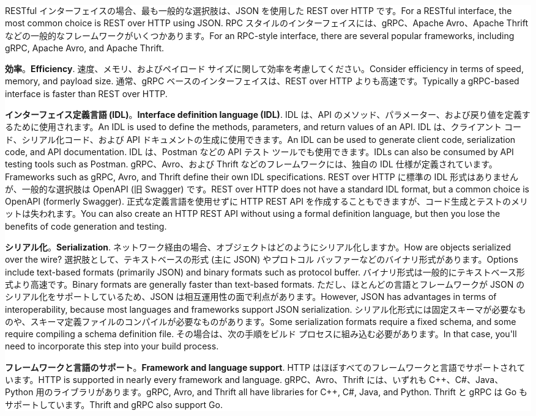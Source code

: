 <span data-ttu-id="b2eac-132">RESTful インターフェイスの場合、最も一般的な選択肢は、JSON を使用した REST over HTTP です。</span><span class="sxs-lookup"><span data-stu-id="b2eac-132">For a RESTful interface, the most common choice is REST over HTTP using JSON.</span></span> <span data-ttu-id="b2eac-133">RPC スタイルのインターフェイスには、gRPC、Apache Avro、Apache Thrift などの一般的なフレームワークがいくつかあります。</span><span class="sxs-lookup"><span data-stu-id="b2eac-133">For an RPC-style interface, there are several popular frameworks, including gRPC, Apache Avro, and Apache Thrift.</span></span>

<span data-ttu-id="b2eac-134">**効率**。</span><span class="sxs-lookup"><span data-stu-id="b2eac-134">**Efficiency**.</span></span> <span data-ttu-id="b2eac-135">速度、メモリ、およびペイロード サイズに関して効率を考慮してください。</span><span class="sxs-lookup"><span data-stu-id="b2eac-135">Consider efficiency in terms of speed, memory, and payload size.</span></span> <span data-ttu-id="b2eac-136">通常、gRPC ベースのインターフェイスは、REST over HTTP よりも高速です。</span><span class="sxs-lookup"><span data-stu-id="b2eac-136">Typically a gRPC-based interface is faster than REST over HTTP.</span></span>

<span data-ttu-id="b2eac-137">**インターフェイス定義言語 (IDL)**。</span><span class="sxs-lookup"><span data-stu-id="b2eac-137">**Interface definition language (IDL)**.</span></span> <span data-ttu-id="b2eac-138">IDL は、API のメソッド、パラメーター、および戻り値を定義するために使用されます。</span><span class="sxs-lookup"><span data-stu-id="b2eac-138">An IDL is used to define the methods, parameters, and return values of an API.</span></span> <span data-ttu-id="b2eac-139">IDL は、クライアント コード、シリアル化コード、および API ドキュメントの生成に使用できます。</span><span class="sxs-lookup"><span data-stu-id="b2eac-139">An IDL can be used to generate client code, serialization code, and API documentation.</span></span> <span data-ttu-id="b2eac-140">IDL は、Postman などの API テスト ツールでも使用できます。</span><span class="sxs-lookup"><span data-stu-id="b2eac-140">IDLs can also be consumed by API testing tools such as Postman.</span></span> <span data-ttu-id="b2eac-141">gRPC、Avro、および Thrift などのフレームワークには、独自の IDL 仕様が定義されています。</span><span class="sxs-lookup"><span data-stu-id="b2eac-141">Frameworks such as gRPC, Avro, and Thrift define their own IDL specifications.</span></span> <span data-ttu-id="b2eac-142">REST over HTTP に標準の IDL 形式はありませんが、一般的な選択肢は OpenAPI (旧 Swagger) です。</span><span class="sxs-lookup"><span data-stu-id="b2eac-142">REST over HTTP does not have a standard IDL format, but a common choice is OpenAPI (formerly Swagger).</span></span> <span data-ttu-id="b2eac-143">正式な定義言語を使用せずに HTTP REST API を作成することもできますが、コード生成とテストのメリットは失われます。</span><span class="sxs-lookup"><span data-stu-id="b2eac-143">You can also create an HTTP REST API without using a formal definition language, but then you lose the benefits of code generation and testing.</span></span>

<span data-ttu-id="b2eac-144">**シリアル化**。</span><span class="sxs-lookup"><span data-stu-id="b2eac-144">**Serialization**.</span></span> <span data-ttu-id="b2eac-145">ネットワーク経由の場合、オブジェクトはどのようにシリアル化しますか。</span><span class="sxs-lookup"><span data-stu-id="b2eac-145">How are objects serialized over the wire?</span></span> <span data-ttu-id="b2eac-146">選択肢として、テキストベースの形式 (主に JSON) やプロトコル バッファーなどのバイナリ形式があります。</span><span class="sxs-lookup"><span data-stu-id="b2eac-146">Options include text-based formats (primarily JSON) and binary formats such as protocol buffer.</span></span> <span data-ttu-id="b2eac-147">バイナリ形式は一般的にテキストベース形式より高速です。</span><span class="sxs-lookup"><span data-stu-id="b2eac-147">Binary formats are generally faster than text-based formats.</span></span> <span data-ttu-id="b2eac-148">ただし、ほとんどの言語とフレームワークが JSON のシリアル化をサポートしているため、JSON は相互運用性の面で利点があります。</span><span class="sxs-lookup"><span data-stu-id="b2eac-148">However, JSON has advantages in terms of interoperability, because most languages and frameworks support JSON serialization.</span></span> <span data-ttu-id="b2eac-149">シリアル化形式には固定スキーマが必要なものや、スキーマ定義ファイルのコンパイルが必要なものがあります。</span><span class="sxs-lookup"><span data-stu-id="b2eac-149">Some serialization formats require a fixed schema, and some require compiling a schema definition file.</span></span> <span data-ttu-id="b2eac-150">その場合は、次の手順をビルド プロセスに組み込む必要があります。</span><span class="sxs-lookup"><span data-stu-id="b2eac-150">In that case, you'll need to incorporate this step into your build process.</span></span>

<span data-ttu-id="b2eac-151">**フレームワークと言語のサポート**。</span><span class="sxs-lookup"><span data-stu-id="b2eac-151">**Framework and language support**.</span></span> <span data-ttu-id="b2eac-152">HTTP はほぼすべてのフレームワークと言語でサポートされています。</span><span class="sxs-lookup"><span data-stu-id="b2eac-152">HTTP is supported in nearly every framework and language.</span></span> <span data-ttu-id="b2eac-153">gRPC、Avro、Thrift には、いずれも C++、C#、Java、Python 用のライブラリがあります。</span><span class="sxs-lookup"><span data-stu-id="b2eac-153">gRPC, Avro, and Thrift all have libraries for C++, C#, Java, and Python.</span></span> <span data-ttu-id="b2eac-154">Thrift と gRPC は Go もサポートしています。</span><span class="sxs-lookup"><span data-stu-id="b2eac-154">Thrift and gRPC also support Go.</span></span>
